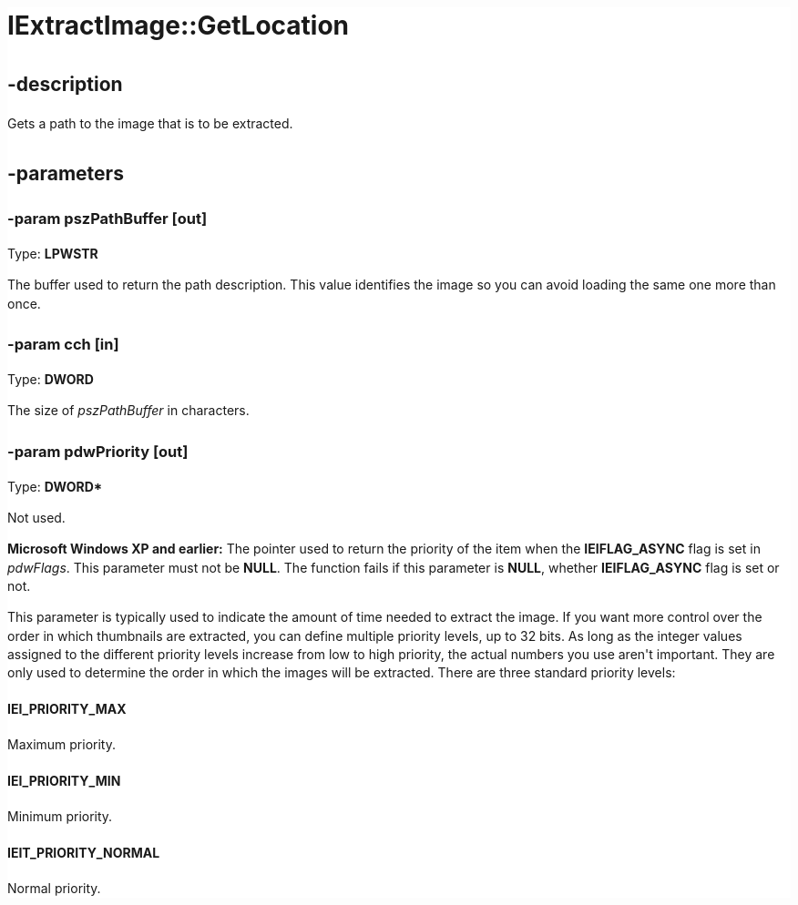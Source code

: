 
# IExtractImage::GetLocation


## -description

Gets a path to the image that is to be extracted.

## -parameters

### -param pszPathBuffer [out]

Type: <b>LPWSTR</b>

The buffer used to return the path description. This value identifies the image so you can avoid loading the same one more than once.

### -param cch [in]

Type: <b>DWORD</b>

The size of <i>pszPathBuffer</i> in characters.

### -param pdwPriority [out]

Type: <b>DWORD*</b>

Not used.

<b>Microsoft Windows XP and earlier:</b> The pointer used to return the priority of the item when the <b>IEIFLAG_ASYNC</b> flag is set in <i>pdwFlags</i>. This parameter must not be <b>NULL</b>.  The function fails if this parameter is <b>NULL</b>, whether  <b>IEIFLAG_ASYNC</b> flag is set or not. 

This parameter is typically used to indicate the amount of time needed to extract the image. If you want more control over the order in which thumbnails are extracted, you can define multiple priority levels, up to 32 bits. As long as the integer values assigned to the different priority levels increase from low to high priority, the actual numbers you use aren't important. They are only used to determine the order in which the images will be extracted. There are three standard priority levels:



#### IEI_PRIORITY_MAX

Maximum priority.



#### IEI_PRIORITY_MIN

Minimum priority.



#### IEIT_PRIORITY_NORMAL

Normal priority.
